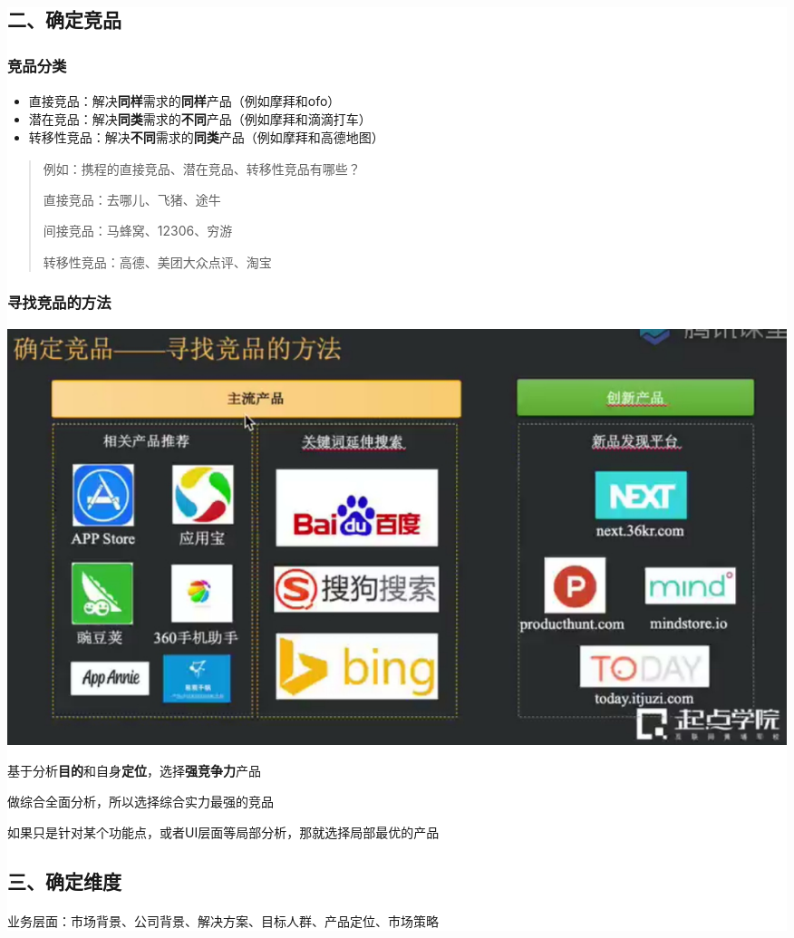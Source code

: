 ## 二、确定竞品

### 竞品分类

- 直接竞品：解决**同样**需求的**同样**产品（例如摩拜和ofo）
- 潜在竞品：解决**同类**需求的**不同**产品（例如摩拜和滴滴打车）
- 转移性竞品：解决**不同**需求的**同类**产品（例如摩拜和高德地图）

> 例如：携程的直接竞品、潜在竞品、转移性竞品有哪些？
>
> 直接竞品：去哪儿、飞猪、途牛
>
> 间接竞品：马蜂窝、12306、穷游
>
> 转移性竞品：高德、美团大众点评、淘宝

### 寻找竞品的方法

![](/assets/img/Snipaste_2019-09-28_20-55-28.jpg)

基于分析**目的**和自身**定位**，选择**强竞争力**产品

做综合全面分析，所以选择综合实力最强的竞品

如果只是针对某个功能点，或者UI层面等局部分析，那就选择局部最优的产品

## 三、确定维度

业务层面：市场背景、公司背景、解决方案、目标人群、产品定位、市场策略
